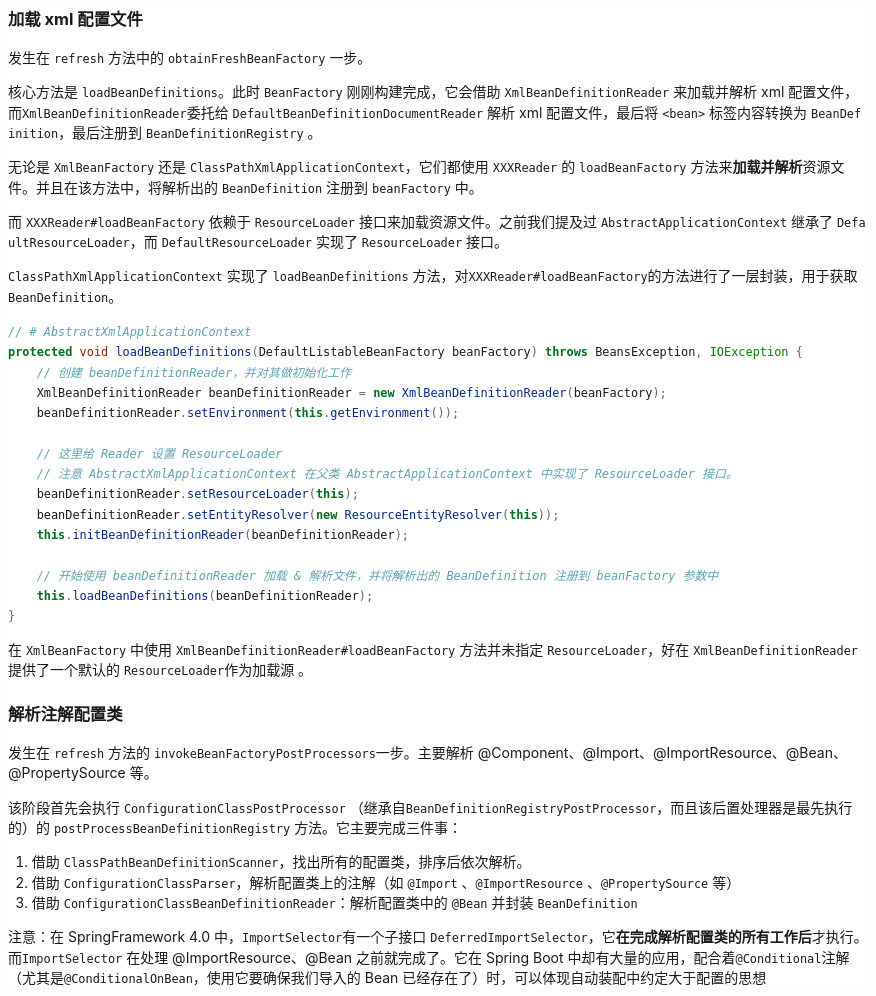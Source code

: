    

### 加载  xml  配置文件

发生在  `refresh` 方法中的 `obtainFreshBeanFactory` 一步。

核心方法是 `loadBeanDefinitions`。此时 `BeanFactory` 刚刚构建完成，它会借助 `XmlBeanDefinitionReader` 来加载并解析 xml 配置文件，而`XmlBeanDefinitionReader`委托给 `DefaultBeanDefinitionDocumentReader` 解析 xml 配置文件，最后将 `<bean>` 标签内容转换为 `BeanDefinition`，最后注册到 `BeanDefinitionRegistry` 。

无论是 `XmlBeanFactory` 还是 `ClassPathXmlApplicationContext`，它们都使用 `XXXReader` 的 `loadBeanFactory` 方法来**加载并解析**资源文件。并且在该方法中，将解析出的 `BeanDefinition` 注册到  `beanFactory` 中。

而 `XXXReader#loadBeanFactory` 依赖于 `ResourceLoader` 接口来加载资源文件。之前我们提及过 `AbstractApplicationContext` 继承了 `DefaultResourceLoader`，而 `DefaultResourceLoader` 实现了 `ResourceLoader` 接口。

`ClassPathXmlApplicationContext` 实现了 `loadBeanDefinitions` 方法，对`XXXReader#loadBeanFactory`的方法进行了一层封装，用于获取 `BeanDefinition`。

~~~java
// # AbstractXmlApplicationContext
protected void loadBeanDefinitions(DefaultListableBeanFactory beanFactory) throws BeansException, IOException {
    // 创建 beanDefinitionReader，并对其做初始化工作
    XmlBeanDefinitionReader beanDefinitionReader = new XmlBeanDefinitionReader(beanFactory);
    beanDefinitionReader.setEnvironment(this.getEnvironment());
    
    // 这里给 Reader 设置 ResourceLoader
    // 注意 AbstractXmlApplicationContext 在父类 AbstractApplicationContext 中实现了 ResourceLoader 接口。
    beanDefinitionReader.setResourceLoader(this);
    beanDefinitionReader.setEntityResolver(new ResourceEntityResolver(this));
    this.initBeanDefinitionReader(beanDefinitionReader);
    
    // 开始使用 beanDefinitionReader 加载 & 解析文件，并将解析出的 BeanDefinition 注册到 beanFactory 参数中
    this.loadBeanDefinitions(beanDefinitionReader);
}
~~~

在 `XmlBeanFactory` 中使用 `XmlBeanDefinitionReader#loadBeanFactory` 方法并未指定 `ResourceLoader`，好在 `XmlBeanDefinitionReader` 提供了一个默认的 `ResourceLoader`作为加载源 。

### 解析注解配置类

发生在 `refresh` 方法的 `invokeBeanFactoryPostProcessors`一步。主要解析 @Component、@Import、@ImportResource、@Bean、@PropertySource 等。

该阶段首先会执行 `ConfigurationClassPostProcessor` （继承自`BeanDefinitionRegistryPostProcessor`，而且该后置处理器是最先执行的）的 `postProcessBeanDefinitionRegistry` 方法。它主要完成三件事：

1. 借助 `ClassPathBeanDefinitionScanner`，找出所有的配置类，排序后依次解析。
2. 借助 `ConfigurationClassParser`，解析配置类上的注解（如 `@Import` 、`@ImportResource` 、`@PropertySource` 等）
3. 借助 `ConfigurationClassBeanDefinitionReader`：解析配置类中的 `@Bean` 并封装 `BeanDefinition`

注意：在 SpringFramework 4.0 中，`ImportSelector`有一个子接口 `DeferredImportSelector`，它**在完成解析配置类的所有工作后**才执行。而`ImportSelector` 在处理 @ImportResource、@Bean 之前就完成了。它在 Spring Boot 中却有大量的应用，配合着`@Conditional`注解（尤其是`@ConditionalOnBean`，使用它要确保我们导入的 Bean 已经存在了）时，可以体现自动装配中约定大于配置的思想
